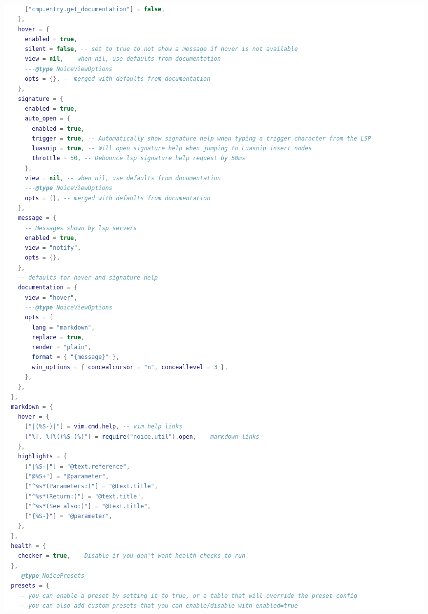 ```lua
      ["cmp.entry.get_documentation"] = false,
    },
    hover = {
      enabled = true,
      silent = false, -- set to true to not show a message if hover is not available
      view = nil, -- when nil, use defaults from documentation
      ---@type NoiceViewOptions
      opts = {}, -- merged with defaults from documentation
    },
    signature = {
      enabled = true,
      auto_open = {
        enabled = true,
        trigger = true, -- Automatically show signature help when typing a trigger character from the LSP
        luasnip = true, -- Will open signature help when jumping to Luasnip insert nodes
        throttle = 50, -- Debounce lsp signature help request by 50ms
      },
      view = nil, -- when nil, use defaults from documentation
      ---@type NoiceViewOptions
      opts = {}, -- merged with defaults from documentation
    },
    message = {
      -- Messages shown by lsp servers
      enabled = true,
      view = "notify",
      opts = {},
    },
    -- defaults for hover and signature help
    documentation = {
      view = "hover",
      ---@type NoiceViewOptions
      opts = {
        lang = "markdown",
        replace = true,
        render = "plain",
        format = { "{message}" },
        win_options = { concealcursor = "n", conceallevel = 3 },
      },
    },
  },
  markdown = {
    hover = {
      ["|(%S-)|"] = vim.cmd.help, -- vim help links
      ["%[.-%]%((%S-)%)"] = require("noice.util").open, -- markdown links
    },
    highlights = {
      ["|%S-|"] = "@text.reference",
      ["@%S+"] = "@parameter",
      ["^%s*(Parameters:)"] = "@text.title",
      ["^%s*(Return:)"] = "@text.title",
      ["^%s*(See also:)"] = "@text.title",
      ["{%S-}"] = "@parameter",
    },
  },
  health = {
    checker = true, -- Disable if you don't want health checks to run
  },
  ---@type NoicePresets
  presets = {
    -- you can enable a preset by setting it to true, or a table that will override the preset config
    -- you can also add custom presets that you can enable/disable with enabled=true
```